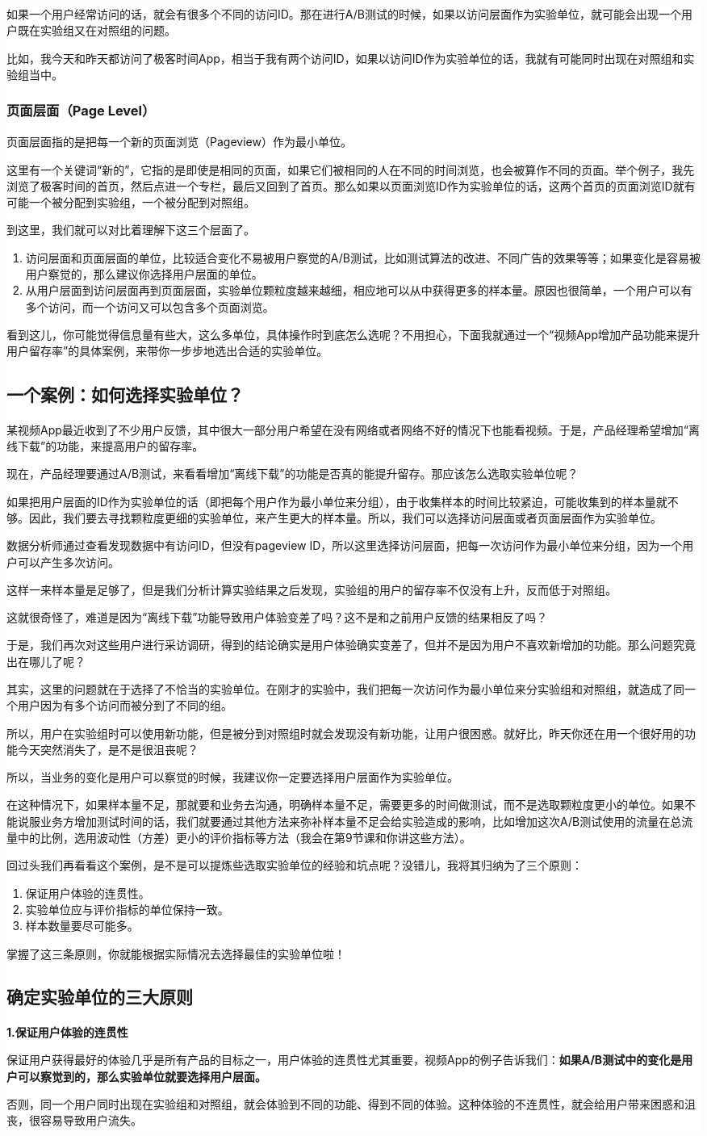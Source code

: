 如果一个用户经常访问的话，就会有很多个不同的访问ID。那在进行A/B测试的时候，如果以访问层面作为实验单位，就可能会出现一个用户既在实验组又在对照组的问题。

比如，我今天和昨天都访问了极客时间App，相当于我有两个访问ID，如果以访问ID作为实验单位的话，我就有可能同时出现在对照组和实验组当中。

### **页面层面**（Page Level）

页面层面指的是把每一个新的页面浏览（Pageview）作为最小单位。

这里有一个关键词“新的”，它指的是即使是相同的页面，如果它们被相同的人在不同的时间浏览，也会被算作不同的页面。举个例子，我先浏览了极客时间的首页，然后点进一个专栏，最后又回到了首页。那么如果以页面浏览ID作为实验单位的话，这两个首页的页面浏览ID就有可能一个被分配到实验组，一个被分配到对照组。

到这里，我们就可以对比着理解下这三个层面了。

1. 访问层面和页面层面的单位，比较适合变化不易被用户察觉的A/B测试，比如测试算法的改进、不同广告的效果等等；如果变化是容易被用户察觉的，那么建议你选择用户层面的单位。
2. 从用户层面到访问层面再到页面层面，实验单位颗粒度越来越细，相应地可以从中获得更多的样本量。原因也很简单，一个用户可以有多个访问，而一个访问又可以包含多个页面浏览。

看到这儿，你可能觉得信息量有些大，这么多单位，具体操作时到底怎么选呢？不用担心，下面我就通过一个“视频App增加产品功能来提升用户留存率”的具体案例，来带你一步步地选出合适的实验单位。

## 一个案例：如何选择实验单位？

某视频App最近收到了不少用户反馈，其中很大一部分用户希望在没有网络或者网络不好的情况下也能看视频。于是，产品经理希望增加“离线下载”的功能，来提高用户的留存率。

现在，产品经理要通过A/B测试，来看看增加“离线下载”的功能是否真的能提升留存。那应该怎么选取实验单位呢？

如果把用户层面的ID作为实验单位的话（即把每个用户作为最小单位来分组），由于收集样本的时间比较紧迫，可能收集到的样本量就不够。因此，我们要去寻找颗粒度更细的实验单位，来产生更大的样本量。所以，我们可以选择访问层面或者页面层面作为实验单位。

数据分析师通过查看发现数据中有访问ID，但没有pageview ID，所以这里选择访问层面，把每一次访问作为最小单位来分组，因为一个用户可以产生多次访问。

这样一来样本量是足够了，但是我们分析计算实验结果之后发现，实验组的用户的留存率不仅没有上升，反而低于对照组。

这就很奇怪了，难道是因为“离线下载”功能导致用户体验变差了吗？这不是和之前用户反馈的结果相反了吗？

于是，我们再次对这些用户进行采访调研，得到的结论确实是用户体验确实变差了，但并不是因为用户不喜欢新增加的功能。那么问题究竟出在哪儿了呢？

其实，这里的问题就在于选择了不恰当的实验单位。在刚才的实验中，我们把每一次访问作为最小单位来分实验组和对照组，就造成了同一个用户因为有多个访问而被分到了不同的组。

所以，用户在实验组时可以使用新功能，但是被分到对照组时就会发现没有新功能，让用户很困惑。就好比，昨天你还在用一个很好用的功能今天突然消失了，是不是很沮丧呢？

所以，当业务的变化是用户可以察觉的时候，我建议你一定要选择用户层面作为实验单位。

在这种情况下，如果样本量不足，那就要和业务去沟通，明确样本量不足，需要更多的时间做测试，而不是选取颗粒度更小的单位。如果不能说服业务方增加测试时间的话，我们就要通过其他方法来弥补样本量不足会给实验造成的影响，比如增加这次A/B测试使用的流量在总流量中的比例，选用波动性（方差）更小的评价指标等方法（我会在第9节课和你讲这些方法）。

回过头我们再看看这个案例，是不是可以提炼些选取实验单位的经验和坑点呢？没错儿，我将其归纳为了三个原则：

1. 保证用户体验的连贯性。
2. 实验单位应与评价指标的单位保持一致。
3. 样本数量要尽可能多。

掌握了这三条原则，你就能根据实际情况去选择最佳的实验单位啦！

## **确定实验单位的三大原则**

**1.保证用户体验的连贯性**

保证用户获得最好的体验几乎是所有产品的目标之一，用户体验的连贯性尤其重要，视频App的例子告诉我们：**如果A/B测试中的变化是用户可以察觉到的，那么实验单位就要选择用户层面。**

否则，同一个用户同时出现在实验组和对照组，就会体验到不同的功能、得到不同的体验。这种体验的不连贯性，就会给用户带来困惑和沮丧，很容易导致用户流失。
